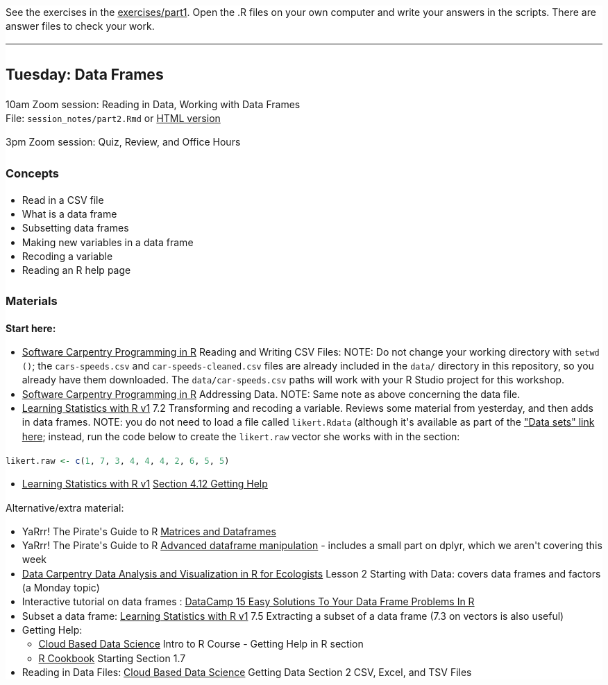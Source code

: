 See the exercises in the [exercises/part1](exercises/part1). Open the .R files on your own computer and write your answers in the scripts. There are answer files to check your work.

------------------------------------------------------------------------

## Tuesday: Data Frames

10am Zoom session: Reading in Data, Working with Data Frames  
File: `session_notes/part2.Rmd` or [HTML version](https://nuitrcs.github.io/r-online-2020/session_notes/part2.html)

3pm Zoom session: Quiz, Review, and Office Hours

### Concepts

-   Read in a CSV file
-   What is a data frame
-   Subsetting data frames
-   Making new variables in a data frame
-   Recoding a variable
-   Reading an R help page

### Materials

**Start here:**

-   [Software Carpentry Programming in R](http://swcarpentry.github.io/r-novice-inflammation/11-supp-read-write-csv/index.html) Reading and Writing CSV Files: NOTE: Do not change your working directory with `setwd()`; the `cars-speeds.csv` and `car-speeds-cleaned.csv` files are already included in the `data/` directory in this repository, so you already have them downloaded. The `data/car-speeds.csv` paths will work with your R Studio project for this workshop.
-   [Software Carpentry Programming in R](http://swcarpentry.github.io/r-novice-inflammation/10-supp-addressing-data/index.html) Addressing Data. NOTE: Same note as above concerning the data file.
-   [Learning Statistics with R v1](https://learningstatisticswithr.com/book/datahandling.html#transform) 7.2 Transforming and recoding a variable. Reviews some material from yesterday, and then adds in data frames. NOTE: you do not need to load a file called `likert.Rdata` (although it's available as part of the ["Data sets" link here](https://learningstatisticswithr.com/); instead, run the code below to create the `likert.raw` vector she works with in the section:

``` r
likert.raw <- c(1, 7, 3, 4, 4, 4, 2, 6, 5, 5)
```

-   [Learning Statistics with R v1](https://learningstatisticswithr.com/) [Section 4.12 Getting Help](https://learningstatisticswithr.com/book/mechanics.html#help)


Alternative/extra material:

-   YaRrr! The Pirate's Guide to R [Matrices and Dataframes](https://bookdown.org/ndphillips/YaRrr/matricesdataframes.html)
-   YaRrr! The Pirate's Guide to R [Advanced dataframe manipulation](https://bookdown.org/ndphillips/YaRrr/advanceddataframe.html) - includes a small part on dplyr, which we aren't covering this week
-   [Data Carpentry Data Analysis and Visualization in R for Ecologists](https://datacarpentry.org/R-ecology-lesson/02-starting-with-data.html) Lesson 2 Starting with Data: covers data frames and factors (a Monday topic)
-   Interactive tutorial on data frames : [DataCamp 15 Easy Solutions To Your Data Frame Problems In R](https://www.datacamp.com/community/tutorials/15-easy-solutions-data-frame-problems-r)
-   Subset a data frame: [Learning Statistics with R v1](https://learningstatisticswithr.com/book/datahandling.html#subsetdataframe) 7.5 Extracting a subset of a data frame (7.3 on vectors is also useful)
-   Getting Help:
    -   [Cloud Based Data Science](https://leanpub.com/universities/set/jhu/cloud-based-data-science) Intro to R Course - Getting Help in R section
    -   [R Cookbook](https://learning.oreilly.com/library/view/r-cookbook-2nd/9781492040675/ch01.html#recipe-id265) Starting Section 1.7
-   Reading in Data Files: [Cloud Based Data Science](https://leanpub.com/courses/jhu/cbds-getting-data/read/2#leanpub-auto-csv-excel-and-tsv-files) Getting Data Section 2 CSV, Excel, and TSV Files